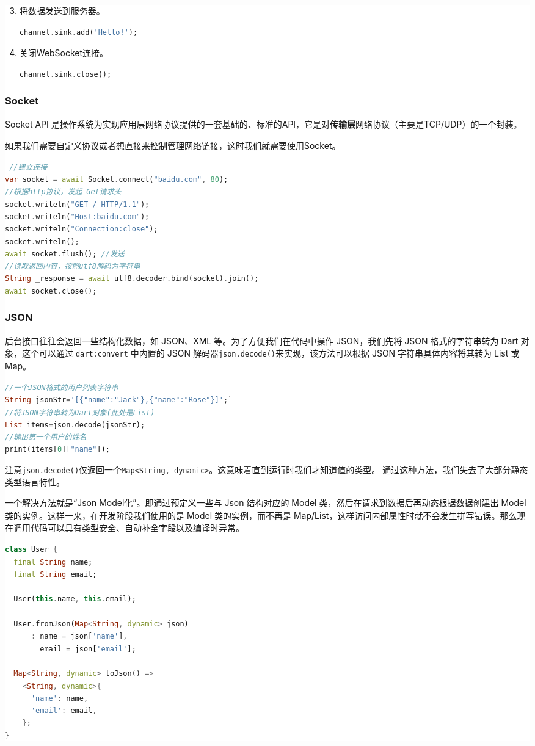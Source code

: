 3. 将数据发送到服务器。

   ~~~dart
   channel.sink.add('Hello!');
   ~~~

4. 关闭WebSocket连接。

   ~~~dart
   channel.sink.close();
   ~~~

   

### Socket

Socket API 是操作系统为实现应用层网络协议提供的一套基础的、标准的API，它是对**传输层**网络协议（主要是TCP/UDP）的一个封装。

如果我们需要自定义协议或者想直接来控制管理网络链接，这时我们就需要使用Socket。

~~~dart
 //建立连接
var socket = await Socket.connect("baidu.com", 80);
//根据http协议，发起 Get请求头
socket.writeln("GET / HTTP/1.1");
socket.writeln("Host:baidu.com");
socket.writeln("Connection:close");
socket.writeln();
await socket.flush(); //发送
//读取返回内容，按照utf8解码为字符串
String _response = await utf8.decoder.bind(socket).join();
await socket.close();
~~~

### JSON

后台接口往往会返回一些结构化数据，如 JSON、XML 等。为了方便我们在代码中操作 JSON，我们先将 JSON 格式的字符串转为 Dart 对象，这个可以通过 `dart:convert` 中内置的 JSON 解码器`json.decode()`来实现，该方法可以根据 JSON 字符串具体内容将其转为 List 或 Map。

~~~dart
//一个JSON格式的用户列表字符串
String jsonStr='[{"name":"Jack"},{"name":"Rose"}]';`
//将JSON字符串转为Dart对象(此处是List)
List items=json.decode(jsonStr);
//输出第一个用户的姓名
print(items[0]["name"]);
~~~

注意`json.decode()`仅返回一个`Map<String, dynamic>`。这意味着直到运行时我们才知道值的类型。 通过这种方法，我们失去了大部分静态类型语言特性。

一个解决方法就是“Json Model化”。即通过预定义一些与 Json 结构对应的 Model 类，然后在请求到数据后再动态根据数据创建出 Model 类的实例。这样一来，在开发阶段我们使用的是 Model 类的实例，而不再是 Map/List，这样访问内部属性时就不会发生拼写错误。那么现在调用代码可以具有类型安全、自动补全字段以及编译时异常。

~~~dart
class User {
  final String name;
  final String email;

  User(this.name, this.email);

  User.fromJson(Map<String, dynamic> json)
      : name = json['name'],
        email = json['email'];

  Map<String, dynamic> toJson() =>
    <String, dynamic>{
      'name': name,
      'email': email,
    };
}
~~~